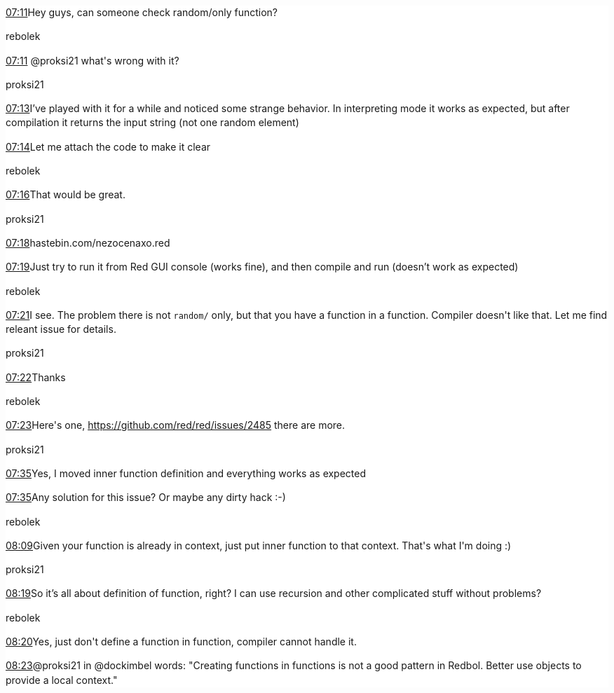 [07:11](#msg5e4e312140ac4a7fb9f72ab2)Hey guys, can someone check random/only function?

rebolek

[07:11](#msg5e4e313b8b2d4664ef12c59f) @proksi21 what's wrong with it?

proksi21

[07:13](#msg5e4e31918b2d4664ef12c680)I’ve played with it for a while and noticed some strange behavior. In interpreting mode it works as expected, but after compilation it returns the input string (not one random element)

[07:14](#msg5e4e31ceb662483a875234d5)Let me attach the code to make it clear

rebolek

[07:16](#msg5e4e324d4609ce3a8813c305)That would be great.

proksi21

[07:18](#msg5e4e32af40ac4a7fb9f72fc4)hastebin.com/nezocenaxo.red

[07:19](#msg5e4e3301dafa3029f63fff70)Just try to run it from Red GUI console (works fine), and then compile and run (doesn’t work as expected)

rebolek

[07:21](#msg5e4e3360d97c107ed263c022)I see. The problem there is not `random/` only, but that you have a function in a function. Compiler doesn't like that. Let me find releant issue for details.

proksi21

[07:22](#msg5e4e33d214b4d670a3374c6e)Thanks

rebolek

[07:23](#msg5e4e33eedafa3029f640024e)Here's one, https://github.com/red/red/issues/2485 there are more.

proksi21

[07:35](#msg5e4e36bb3ca8a67fb807a89d)Yes, I moved inner function definition and everything works as expected

[07:35](#msg5e4e36dda0aa6629f5ddaffe)Any solution for this issue? Or maybe any dirty hack :-)

rebolek

[08:09](#msg5e4e3ea0ff00c664eed3edd0)Given your function is already in context, just put inner function to that context. That's what I'm doing :)

proksi21

[08:19](#msg5e4e410eb662483a875257e2)So it’s all about definition of function, right? I can use recursion and other complicated stuff without problems?

rebolek

[08:20](#msg5e4e413d3ca8a67fb807c0b8)Yes, just don't define a function in function, compiler cannot handle it.

[08:23](#msg5e4e41f88b2d4664ef12eb30)@proksi21 in @dockimbel words: "Creating functions in functions is not a good pattern in Redbol. Better use objects to provide a local context."
